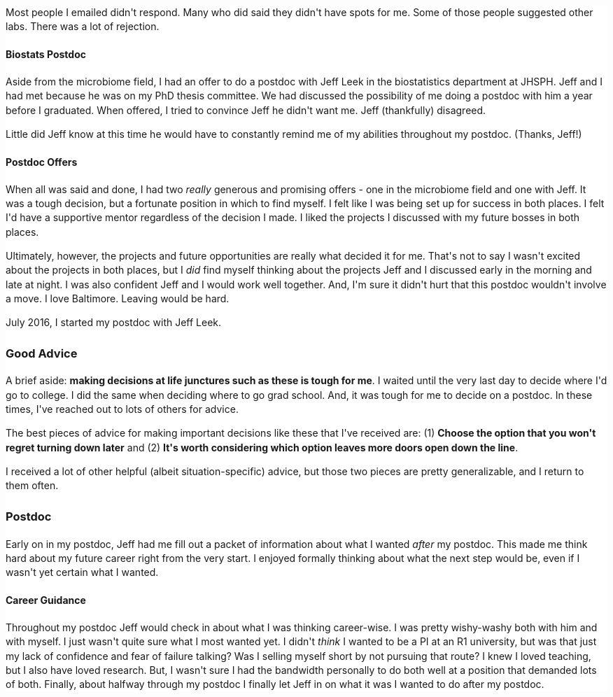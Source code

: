 Most people I emailed didn't respond. Many who did said they didn't have spots for me. Some of those people suggested other labs. There was a lot of rejection. 

#### Biostats Postdoc

Aside from the microbiome field,  I had an offer to do a postdoc with Jeff Leek in the biostatistics department at JHSPH. Jeff and I had met because he was on my PhD thesis committee. We had discussed the possibility of me doing a postdoc with him a year before I graduated. When offered, I tried to convince Jeff he didn't want me. Jeff (thankfully) disagreed. 

Little did Jeff know at this time he would have to constantly remind me of my abilities throughout my postdoc. (Thanks, Jeff!)

#### Postdoc Offers

When all was said and done, I had two *really* generous and promising offers - one in the microbiome field and one with Jeff. It was a tough decision, but a fortunate position in which to find myself. I felt like I was being set up for success in both places. I felt I'd have a supportive mentor regardless of the decision I made. I liked the projects I discussed with my future bosses in both places. 

Ultimately, however, the projects and future opportunities are really what decided it for me. That's not to say I wasn't excited about the projects in both places, but I *did* find myself thinking about the projects Jeff and I discussed early in the morning and late at night. I was also confident Jeff and I would work well together. And, I'm sure it didn't hurt that this postdoc wouldn't involve a move. I love Baltimore. Leaving would be hard.

July 2016, I started my postdoc with Jeff Leek.

### Good Advice

A brief aside: __making decisions at life junctures such as these is tough for me__. I waited until the very last day to decide where I'd go to college. I did the same when deciding where to go grad school. And, it was tough for me to decide on a postdoc. In these times, I've reached out to lots of others for advice. 

The best pieces of advice for making important decisions like these that I've received are: (1) **Choose the option that you won't regret turning down later** and (2) **It's worth considering which option leaves more doors open down the line**. 

I received a lot of other helpful (albeit situation-specific) advice, but those two pieces are pretty generalizable, and I return to them often.


### Postdoc

Early on in my postdoc, Jeff had me fill out a packet of information about what I wanted *after* my postdoc. This made me think hard about my future career right from the very start. I enjoyed formally thinking about what the next step would be, even if I wasn't yet certain what I wanted. 

#### Career Guidance

Throughout my postdoc Jeff would check in about what I was thinking career-wise. I was pretty wishy-washy both with him and with myself. I just wasn't quite sure what I most wanted yet. I didn't *think* I wanted to be a PI at an R1 university, but was that just my lack of confidence and fear of failure talking? Was I selling myself short by not pursuing that route? I knew I loved teaching, but I also have loved research. But, I wasn't sure I had the bandwidth personally to do both well at a position that demanded lots of both. Finally, about halfway through my postdoc I finally let Jeff in on what it was I wanted to do after my postdoc.
